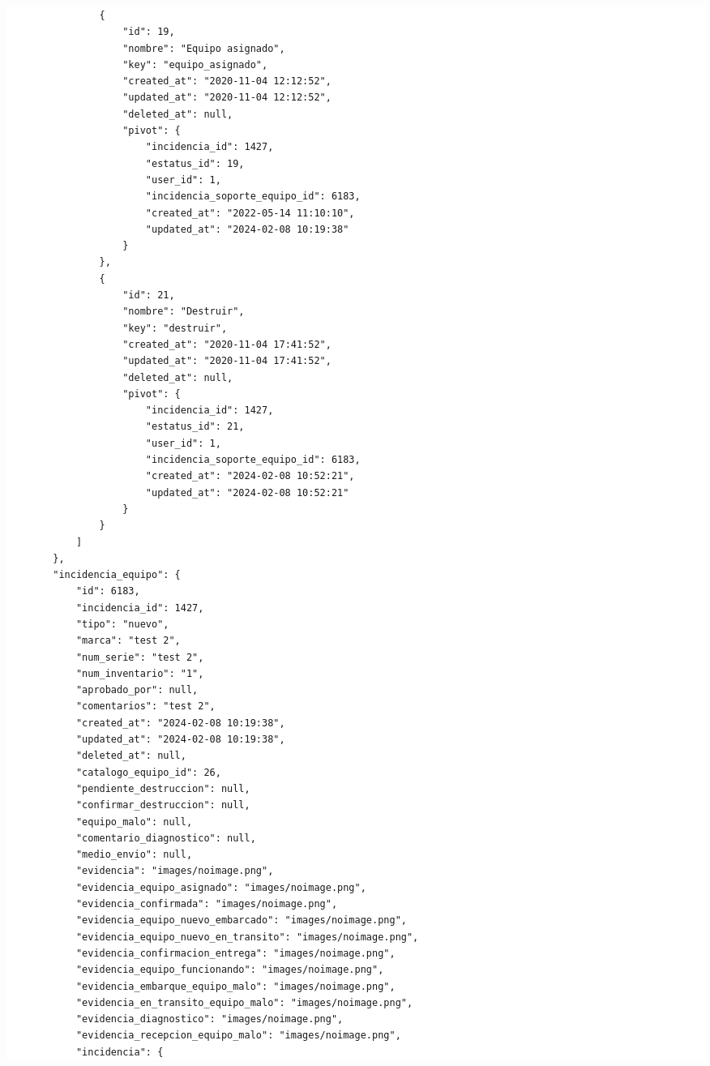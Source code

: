                     {
                        "id": 19,
                        "nombre": "Equipo asignado",
                        "key": "equipo_asignado",
                        "created_at": "2020-11-04 12:12:52",
                        "updated_at": "2020-11-04 12:12:52",
                        "deleted_at": null,
                        "pivot": {
                            "incidencia_id": 1427,
                            "estatus_id": 19,
                            "user_id": 1,
                            "incidencia_soporte_equipo_id": 6183,
                            "created_at": "2022-05-14 11:10:10",
                            "updated_at": "2024-02-08 10:19:38"
                        }
                    },
                    {
                        "id": 21,
                        "nombre": "Destruir",
                        "key": "destruir",
                        "created_at": "2020-11-04 17:41:52",
                        "updated_at": "2020-11-04 17:41:52",
                        "deleted_at": null,
                        "pivot": {
                            "incidencia_id": 1427,
                            "estatus_id": 21,
                            "user_id": 1,
                            "incidencia_soporte_equipo_id": 6183,
                            "created_at": "2024-02-08 10:52:21",
                            "updated_at": "2024-02-08 10:52:21"
                        }
                    }
                ]
            },
            "incidencia_equipo": {
                "id": 6183,
                "incidencia_id": 1427,
                "tipo": "nuevo",
                "marca": "test 2",
                "num_serie": "test 2",
                "num_inventario": "1",
                "aprobado_por": null,
                "comentarios": "test 2",
                "created_at": "2024-02-08 10:19:38",
                "updated_at": "2024-02-08 10:19:38",
                "deleted_at": null,
                "catalogo_equipo_id": 26,
                "pendiente_destruccion": null,
                "confirmar_destruccion": null,
                "equipo_malo": null,
                "comentario_diagnostico": null,
                "medio_envio": null,
                "evidencia": "images/noimage.png",
                "evidencia_equipo_asignado": "images/noimage.png",
                "evidencia_confirmada": "images/noimage.png",
                "evidencia_equipo_nuevo_embarcado": "images/noimage.png",
                "evidencia_equipo_nuevo_en_transito": "images/noimage.png",
                "evidencia_confirmacion_entrega": "images/noimage.png",
                "evidencia_equipo_funcionando": "images/noimage.png",
                "evidencia_embarque_equipo_malo": "images/noimage.png",
                "evidencia_en_transito_equipo_malo": "images/noimage.png",
                "evidencia_diagnostico": "images/noimage.png",
                "evidencia_recepcion_equipo_malo": "images/noimage.png",
                "incidencia": {